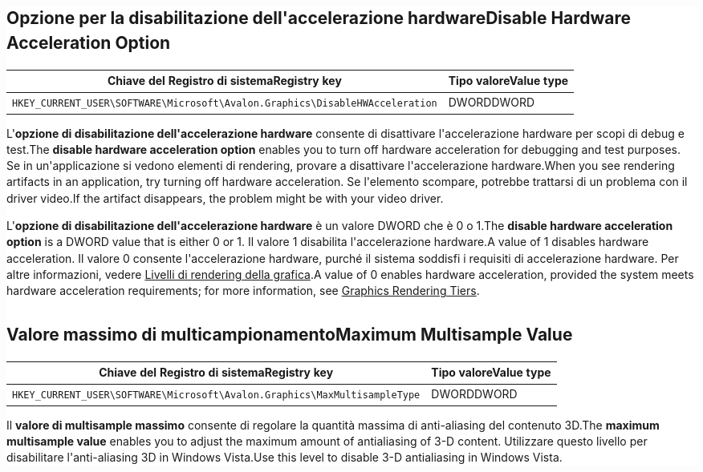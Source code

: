<a name="disablehardwareacceleration"></a>   
## <a name="disable-hardware-acceleration-option"></a><span data-ttu-id="5d5bb-127">Opzione per la disabilitazione dell'accelerazione hardware</span><span class="sxs-lookup"><span data-stu-id="5d5bb-127">Disable Hardware Acceleration Option</span></span>  
  
|<span data-ttu-id="5d5bb-128">Chiave del Registro di sistema</span><span class="sxs-lookup"><span data-stu-id="5d5bb-128">Registry key</span></span>|<span data-ttu-id="5d5bb-129">Tipo valore</span><span class="sxs-lookup"><span data-stu-id="5d5bb-129">Value type</span></span>|  
|------------------|----------------|  
|`HKEY_CURRENT_USER\SOFTWARE\Microsoft\Avalon.Graphics\DisableHWAcceleration`|<span data-ttu-id="5d5bb-130">DWORD</span><span class="sxs-lookup"><span data-stu-id="5d5bb-130">DWORD</span></span>|  
  
 <span data-ttu-id="5d5bb-131">L'**opzione di disabilitazione dell'accelerazione hardware** consente di disattivare l'accelerazione hardware per scopi di debug e test.</span><span class="sxs-lookup"><span data-stu-id="5d5bb-131">The **disable hardware acceleration option** enables you to turn off hardware acceleration for debugging and test purposes.</span></span> <span data-ttu-id="5d5bb-132">Se in un'applicazione si vedono elementi di rendering, provare a disattivare l'accelerazione hardware.</span><span class="sxs-lookup"><span data-stu-id="5d5bb-132">When you see rendering artifacts in an application, try turning off hardware acceleration.</span></span> <span data-ttu-id="5d5bb-133">Se l'elemento scompare, potrebbe trattarsi di un problema con il driver video.</span><span class="sxs-lookup"><span data-stu-id="5d5bb-133">If the artifact disappears, the problem might be with your video driver.</span></span>  
  
 <span data-ttu-id="5d5bb-134">L'**opzione di disabilitazione dell'accelerazione hardware** è un valore DWORD che è 0 o 1.</span><span class="sxs-lookup"><span data-stu-id="5d5bb-134">The **disable hardware acceleration option** is a DWORD value that is either 0 or 1.</span></span> <span data-ttu-id="5d5bb-135">Il valore 1 disabilita l'accelerazione hardware.</span><span class="sxs-lookup"><span data-stu-id="5d5bb-135">A value of 1 disables hardware acceleration.</span></span> <span data-ttu-id="5d5bb-136">Il valore 0 consente l'accelerazione hardware, purché il sistema soddisfi i requisiti di accelerazione hardware. Per altre informazioni, vedere [Livelli di rendering della grafica](../advanced/graphics-rendering-tiers.md).</span><span class="sxs-lookup"><span data-stu-id="5d5bb-136">A value of 0 enables hardware acceleration, provided the system meets hardware acceleration requirements; for more information, see [Graphics Rendering Tiers](../advanced/graphics-rendering-tiers.md).</span></span>  
  
<a name="maxmultisample"></a>   
## <a name="maximum-multisample-value"></a><span data-ttu-id="5d5bb-137">Valore massimo di multicampionamento</span><span class="sxs-lookup"><span data-stu-id="5d5bb-137">Maximum Multisample Value</span></span>  
  
|<span data-ttu-id="5d5bb-138">Chiave del Registro di sistema</span><span class="sxs-lookup"><span data-stu-id="5d5bb-138">Registry key</span></span>|<span data-ttu-id="5d5bb-139">Tipo valore</span><span class="sxs-lookup"><span data-stu-id="5d5bb-139">Value type</span></span>|  
|------------------|----------------|  
|`HKEY_CURRENT_USER\SOFTWARE\Microsoft\Avalon.Graphics\MaxMultisampleType`|<span data-ttu-id="5d5bb-140">DWORD</span><span class="sxs-lookup"><span data-stu-id="5d5bb-140">DWORD</span></span>|  
  
 <span data-ttu-id="5d5bb-141">Il **valore di multisample massimo** consente di regolare la quantità massima di anti-aliasing del contenuto 3D.</span><span class="sxs-lookup"><span data-stu-id="5d5bb-141">The **maximum multisample value** enables you to adjust the maximum amount of antialiasing of 3-D content.</span></span> <span data-ttu-id="5d5bb-142">Utilizzare questo livello per disabilitare l'anti-aliasing 3D in Windows Vista.</span><span class="sxs-lookup"><span data-stu-id="5d5bb-142">Use this level to disable 3-D antialiasing in Windows Vista.</span></span>  
  